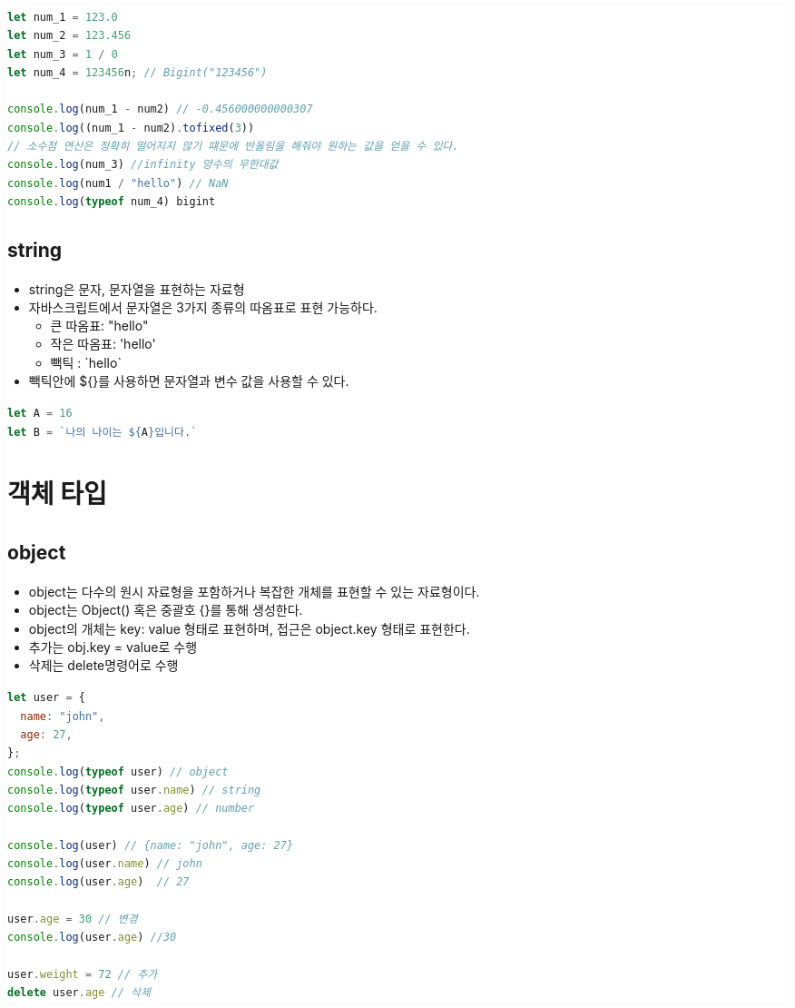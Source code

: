```javascript
let num_1 = 123.0
let num_2 = 123.456
let num_3 = 1 / 0
let num_4 = 123456n; // Bigint("123456")

console.log(num_1 - num2) // -0.456000000000307
console.log((num_1 - num2).tofixed(3))
// 소수점 연산은 정확히 떨어지지 않기 떄문에 반올림을 해줘야 원하는 값을 얻을 수 있다.
console.log(num_3) //infinity 양수의 무한대값
console.log(num1 / "hello") // NaN
console.log(typeof num_4) bigint
```
## string
- string은 문자, 문자열을 표현하는 자료형
- 자바스크립트에서 문자열은 3가지 종류의 따옴표로 표현 가능하다.
  - 큰 따옴표: "hello"
  - 작은 따옴표: 'hello'
  - 빽틱 : \`hello\` 
- 빽틱안에 ${}를 사용하면 문자열과 변수 값을 사용할 수 있다.
```javascript
let A = 16
let B = `나의 나이는 ${A}입니다.`
```

# 객체 타입
## object
- object는 다수의 원시 자료형을 포함하거나 복잡한 개체를 표현할 수 있는 자료형이다.
- object는 Object() 혹은 중괄호 {}를 통해 생성한다.
- object의 개체는 key: value 형태로 표현하며, 접근은 object.key 형태로 표현한다.
- 추가는 obj.key = value로 수행
- 삭제는 delete명령어로 수행
```javascript
let user = {
  name: "john",
  age: 27,
};
console.log(typeof user) // object
console.log(typeof user.name) // string
console.log(typeof user.age) // number

console.log(user) // {name: "john", age: 27}
console.log(user.name) // john
console.log(user.age)  // 27

user.age = 30 // 변경
console.log(user.age) //30

user.weight = 72 // 추가 
delete user.age // 삭제
```

